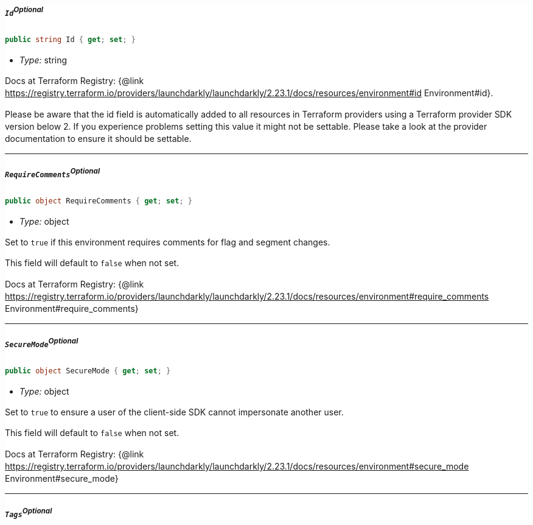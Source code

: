 ##### `Id`<sup>Optional</sup> <a name="Id" id="@cdktf/provider-launchdarkly.environment.EnvironmentConfig.property.id"></a>

```csharp
public string Id { get; set; }
```

- *Type:* string

Docs at Terraform Registry: {@link https://registry.terraform.io/providers/launchdarkly/launchdarkly/2.23.1/docs/resources/environment#id Environment#id}.

Please be aware that the id field is automatically added to all resources in Terraform providers using a Terraform provider SDK version below 2.
If you experience problems setting this value it might not be settable. Please take a look at the provider documentation to ensure it should be settable.

---

##### `RequireComments`<sup>Optional</sup> <a name="RequireComments" id="@cdktf/provider-launchdarkly.environment.EnvironmentConfig.property.requireComments"></a>

```csharp
public object RequireComments { get; set; }
```

- *Type:* object

Set to `true` if this environment requires comments for flag and segment changes.

This field will default to `false` when not set.

Docs at Terraform Registry: {@link https://registry.terraform.io/providers/launchdarkly/launchdarkly/2.23.1/docs/resources/environment#require_comments Environment#require_comments}

---

##### `SecureMode`<sup>Optional</sup> <a name="SecureMode" id="@cdktf/provider-launchdarkly.environment.EnvironmentConfig.property.secureMode"></a>

```csharp
public object SecureMode { get; set; }
```

- *Type:* object

Set to `true` to ensure a user of the client-side SDK cannot impersonate another user.

This field will default to `false` when not set.

Docs at Terraform Registry: {@link https://registry.terraform.io/providers/launchdarkly/launchdarkly/2.23.1/docs/resources/environment#secure_mode Environment#secure_mode}

---

##### `Tags`<sup>Optional</sup> <a name="Tags" id="@cdktf/provider-launchdarkly.environment.EnvironmentConfig.property.tags"></a>
